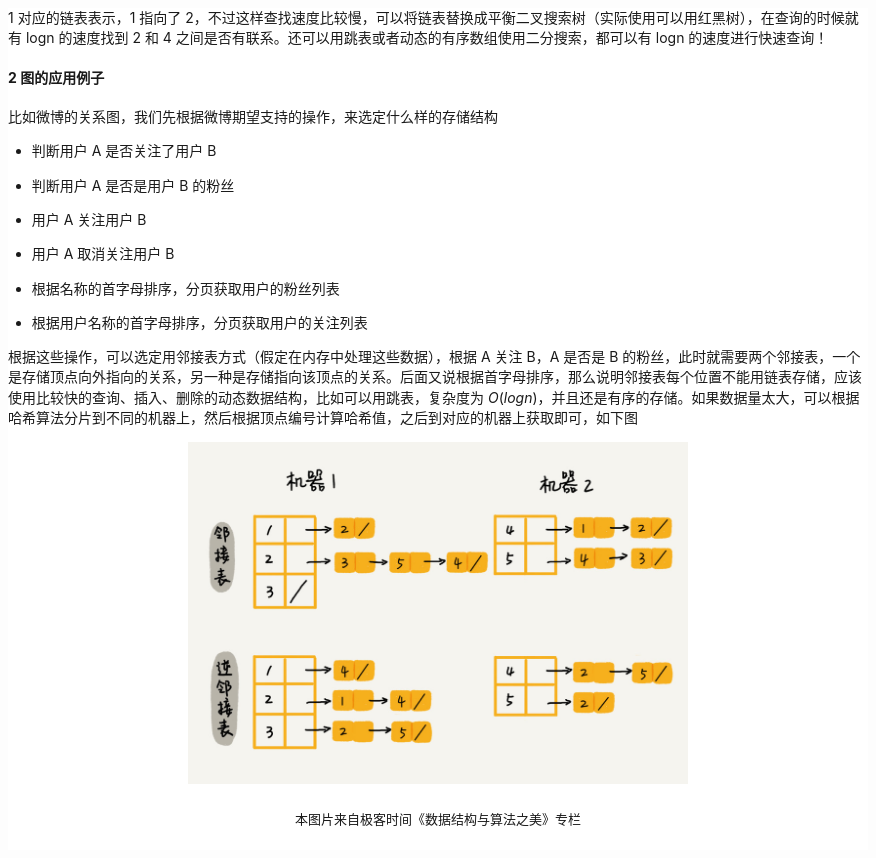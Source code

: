 1 对应的链表表示，1 指向了 2，不过这样查找速度比较慢，可以将链表替换成平衡二叉搜索树（实际使用可以用红黑树），在查询的时候就有 logn 的速度找到 2 和 4 之间是否有联系。还可以用跳表或者动态的有序数组使用二分搜索，都可以有 logn 的速度进行快速查询！



#### 2 图的应用例子

比如微博的关系图，我们先根据微博期望支持的操作，来选定什么样的存储结构

- 判断用户 A 是否关注了用户 B

- 判断用户 A 是否是用户 B 的粉丝
- 用户 A 关注用户 B
- 用户 A 取消关注用户 B
- 根据名称的首字母排序，分页获取用户的粉丝列表
- 根据用户名称的首字母排序，分页获取用户的关注列表



根据这些操作，可以选定用邻接表方式（假定在内存中处理这些数据），根据 A 关注 B，A 是否是 B 的粉丝，此时就需要两个邻接表，一个是存储顶点向外指向的关系，另一种是存储指向该顶点的关系。后面又说根据首字母排序，那么说明邻接表每个位置不能用链表存储，应该使用比较快的查询、插入、删除的动态数据结构，比如可以用跳表，复杂度为 $O(logn)$，并且还是有序的存储。如果数据量太大，可以根据哈希算法分片到不同的机器上，然后根据顶点编号计算哈希值，之后到对应的机器上获取即可，如下图

<div align = "center"> 
  <img src = "pics/图/图_微博.jpg" width = "500px"/> 
</div><br>
<div align = "center"><font size = 2>本图片来自极客时间《数据结构与算法之美》专栏</font></div></br>
